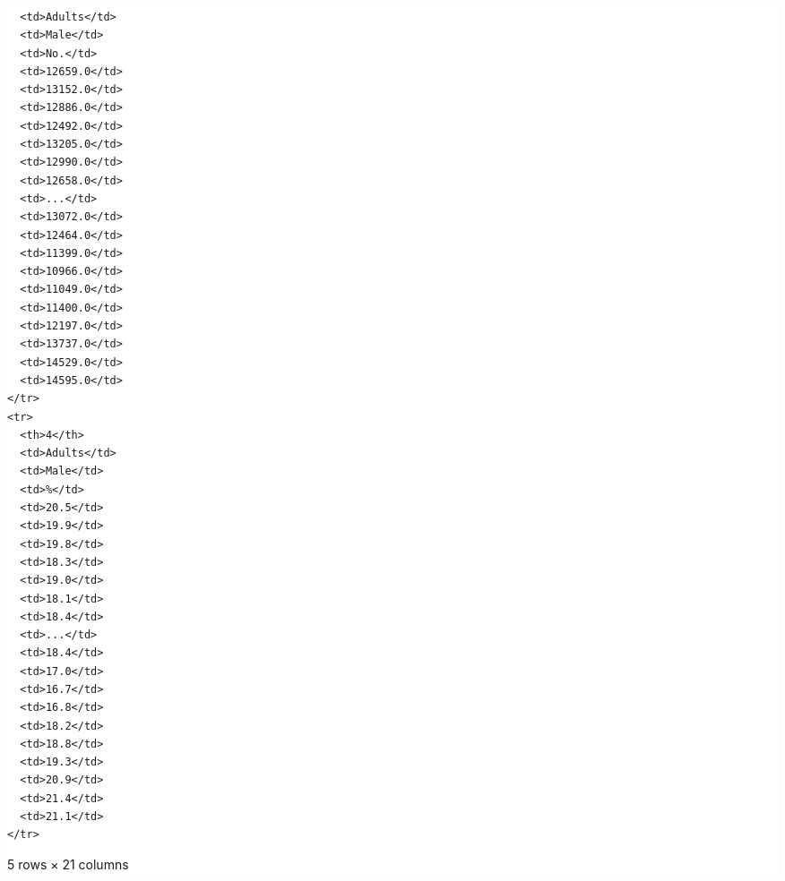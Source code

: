       <td>Adults</td>
      <td>Male</td>
      <td>No.</td>
      <td>12659.0</td>
      <td>13152.0</td>
      <td>12886.0</td>
      <td>12492.0</td>
      <td>13205.0</td>
      <td>12990.0</td>
      <td>12658.0</td>
      <td>...</td>
      <td>13072.0</td>
      <td>12464.0</td>
      <td>11399.0</td>
      <td>10966.0</td>
      <td>11049.0</td>
      <td>11400.0</td>
      <td>12197.0</td>
      <td>13737.0</td>
      <td>14529.0</td>
      <td>14595.0</td>
    </tr>
    <tr>
      <th>4</th>
      <td>Adults</td>
      <td>Male</td>
      <td>%</td>
      <td>20.5</td>
      <td>19.9</td>
      <td>19.8</td>
      <td>18.3</td>
      <td>19.0</td>
      <td>18.1</td>
      <td>18.4</td>
      <td>...</td>
      <td>18.4</td>
      <td>17.0</td>
      <td>16.7</td>
      <td>16.8</td>
      <td>18.2</td>
      <td>18.8</td>
      <td>19.3</td>
      <td>20.9</td>
      <td>21.4</td>
      <td>21.1</td>
    </tr>
  </tbody>
</table>
<p>5 rows × 21 columns</p>
</div>
